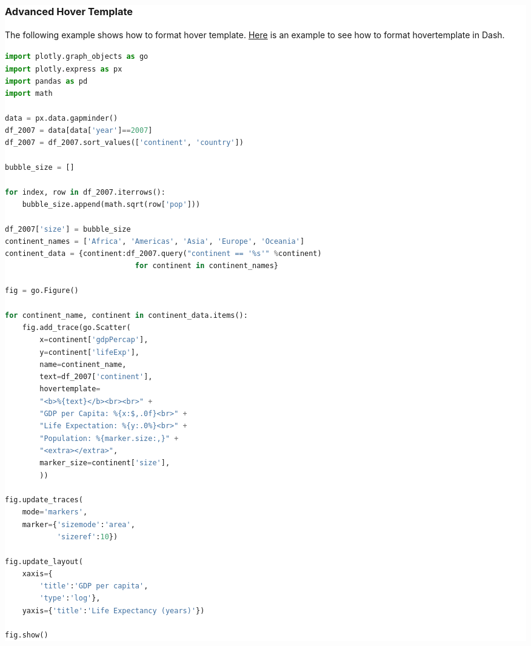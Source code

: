 ### Advanced Hover Template

The following example shows how to format hover template. [Here](https://plotly.com/python/v3/hover-text-and-formatting/#dash-example) is an example to see how to format hovertemplate in Dash.

```python
import plotly.graph_objects as go
import plotly.express as px
import pandas as pd
import math

data = px.data.gapminder()
df_2007 = data[data['year']==2007]
df_2007 = df_2007.sort_values(['continent', 'country'])

bubble_size = []

for index, row in df_2007.iterrows():
    bubble_size.append(math.sqrt(row['pop']))

df_2007['size'] = bubble_size
continent_names = ['Africa', 'Americas', 'Asia', 'Europe', 'Oceania']
continent_data = {continent:df_2007.query("continent == '%s'" %continent)
                              for continent in continent_names}

fig = go.Figure()

for continent_name, continent in continent_data.items():
    fig.add_trace(go.Scatter(
        x=continent['gdpPercap'],
        y=continent['lifeExp'],
        name=continent_name,
        text=df_2007['continent'],
        hovertemplate=
        "<b>%{text}</b><br><br>" +
        "GDP per Capita: %{x:$,.0f}<br>" +
        "Life Expectation: %{y:.0%}<br>" +
        "Population: %{marker.size:,}" +
        "<extra></extra>",
        marker_size=continent['size'],
        ))

fig.update_traces(
    mode='markers',
    marker={'sizemode':'area',
            'sizeref':10})

fig.update_layout(
    xaxis={
        'title':'GDP per capita',
        'type':'log'},
    yaxis={'title':'Life Expectancy (years)'})

fig.show()
```
